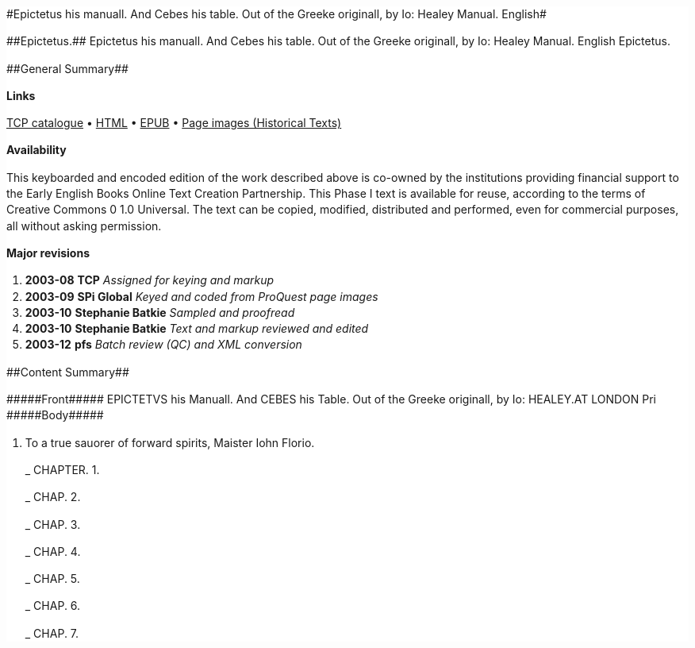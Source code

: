 #Epictetus his manuall. And Cebes his table. Out of the Greeke originall, by Io: Healey Manual. English#

##Epictetus.##
Epictetus his manuall. And Cebes his table. Out of the Greeke originall, by Io: Healey
Manual. English
Epictetus.

##General Summary##

**Links**

[TCP catalogue](http://www.ota.ox.ac.uk/tcp/)  • 
[HTML](http://tei.it.ox.ac.uk/tcp/Texts-HTML/free/A00/A00303.html)  • 
[EPUB](http://tei.it.ox.ac.uk/tcp/Texts-EPUB/free/A00/A00303.epub) • 
[Page images (Historical Texts)](https://data.historicaltexts.jisc.ac.uk/view?pubId=eebo-99837454e&pageId=eebo-99837454e-1775-1)

**Availability**

This keyboarded and encoded edition of the
	       work described above is co-owned by the institutions
	       providing financial support to the Early English Books
	       Online Text Creation Partnership. This Phase I text is
	       available for reuse, according to the terms of Creative
	       Commons 0 1.0 Universal. The text can be copied,
	       modified, distributed and performed, even for
	       commercial purposes, all without asking permission.

**Major revisions**

1. __2003-08__ __TCP__ *Assigned for keying and markup*
1. __2003-09__ __SPi Global__ *Keyed and coded from ProQuest page images*
1. __2003-10__ __Stephanie Batkie__ *Sampled and proofread*
1. __2003-10__ __Stephanie Batkie__ *Text and markup reviewed and edited*
1. __2003-12__ __pfs__ *Batch review (QC) and XML conversion*

##Content Summary##

#####Front#####
EPICTETVS his Manuall. And CEBES his Table. Out of the Greeke originall, by Io: HEALEY.AT LONDON Pri
#####Body#####

1. To a true sauorer of forward spirits, Maister Iohn Florio.

    _ CHAPTER. 1.

    _ CHAP. 2.

    _ CHAP. 3.

    _ CHAP. 4.

    _ CHAP. 5.

    _ CHAP. 6.

    _ CHAP. 7.
